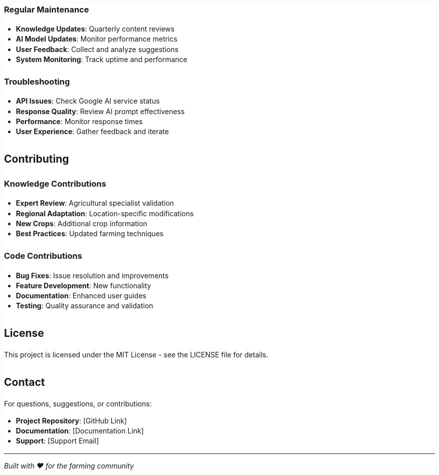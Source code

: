 ### Regular Maintenance
- **Knowledge Updates**: Quarterly content reviews
- **AI Model Updates**: Monitor performance metrics
- **User Feedback**: Collect and analyze suggestions
- **System Monitoring**: Track uptime and performance

### Troubleshooting
- **API Issues**: Check Google AI service status
- **Response Quality**: Review AI prompt effectiveness
- **Performance**: Monitor response times
- **User Experience**: Gather feedback and iterate

## Contributing

### Knowledge Contributions
- **Expert Review**: Agricultural specialist validation
- **Regional Adaptation**: Location-specific modifications
- **New Crops**: Additional crop information
- **Best Practices**: Updated farming techniques

### Code Contributions
- **Bug Fixes**: Issue resolution and improvements
- **Feature Development**: New functionality
- **Documentation**: Enhanced user guides
- **Testing**: Quality assurance and validation

## License

This project is licensed under the MIT License - see the LICENSE file for details.

## Contact

For questions, suggestions, or contributions:
- **Project Repository**: [GitHub Link]
- **Documentation**: [Documentation Link]
- **Support**: [Support Email]

---

*Built with ❤️ for the farming community*
